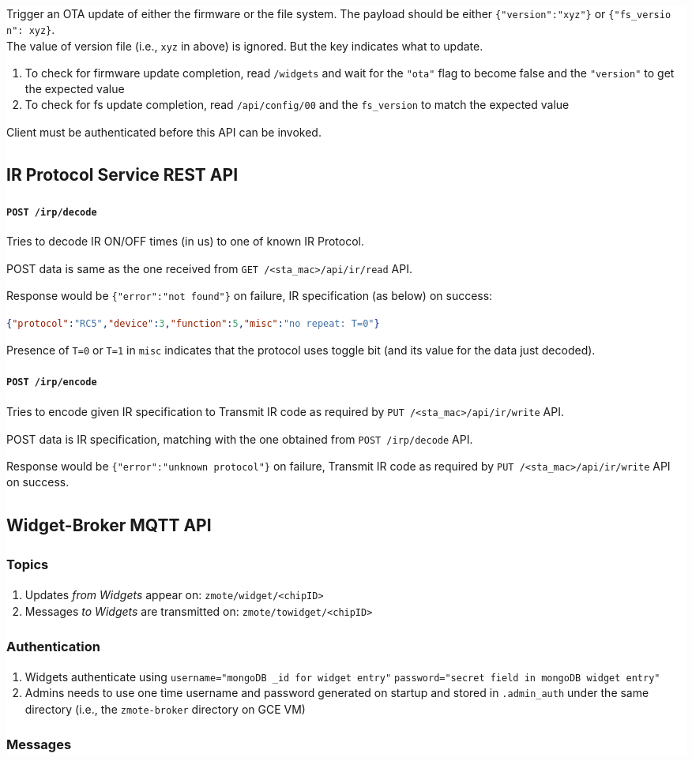 Trigger an OTA update of either the firmware or the file system.
The payload should be either `{"version":"xyz"}` or `{"fs_version": xyz}`.  
The value of version file (i.e., `xyz` in above) is ignored.  But the key indicates what to update.

   1. To check for firmware update completion, read `/widgets` and wait for 
   the `"ota"` flag to become false and the `"version"` to get the expected value
   2. To check for fs update completion, read `/api/config/00` and the `fs_version` to match the expected value

Client must be authenticated before this API can be invoked.


## IR Protocol Service REST API


#### `POST /irp/decode`
Tries to decode IR ON/OFF times (in us) to one of known IR Protocol.

POST data is same as the one received from `GET /<sta_mac>/api/ir/read` API.

Response would be `{"error":"not found"}` on failure, IR specification (as below) on success:

```json
{"protocol":"RC5","device":3,"function":5,"misc":"no repeat: T=0"}
```

Presence of `T=0` or `T=1` in `misc` indicates that the protocol uses toggle bit (and its value for the data just decoded).


#### `POST /irp/encode`
Tries to encode given IR specification to Transmit IR code as required by `PUT /<sta_mac>/api/ir/write` API.

POST data is IR specification, matching with the one obtained from `POST /irp/decode` API.

Response would be `{"error":"unknown protocol"}` on failure, Transmit IR code as required by `PUT /<sta_mac>/api/ir/write` API on success.



## Widget-Broker MQTT API


### Topics

   1. Updates *from Widgets* appear on: `zmote/widget/<chipID>`
   2. Messages *to Widgets* are transmitted on: `zmote/towidget/<chipID>`

### Authentication

   1. Widgets authenticate using `username="mongoDB _id for widget entry"` `password="secret field in mongoDB widget entry"`
   2. Admins needs to use one time username and password generated on startup and stored in `.admin_auth` under the same directory (i.e., the `zmote-broker` directory on GCE VM)

### Messages
